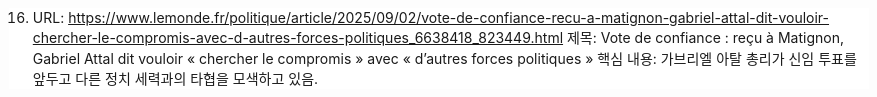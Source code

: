 16. URL: https://www.lemonde.fr/politique/article/2025/09/02/vote-de-confiance-recu-a-matignon-gabriel-attal-dit-vouloir-chercher-le-compromis-avec-d-autres-forces-politiques_6638418_823449.html
    제목: Vote de confiance : reçu à Matignon, Gabriel Attal dit vouloir « chercher le compromis » avec « d’autres forces politiques »
    핵심 내용: 가브리엘 아탈 총리가 신임 투표를 앞두고 다른 정치 세력과의 타협을 모색하고 있음.
